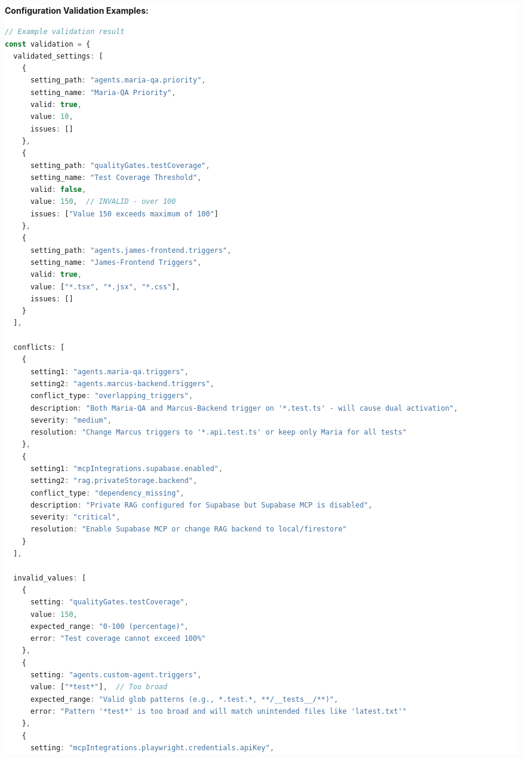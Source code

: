 **Configuration Validation Examples:**

```typescript
// Example validation result
const validation = {
  validated_settings: [
    {
      setting_path: "agents.maria-qa.priority",
      setting_name: "Maria-QA Priority",
      valid: true,
      value: 10,
      issues: []
    },
    {
      setting_path: "qualityGates.testCoverage",
      setting_name: "Test Coverage Threshold",
      valid: false,
      value: 150,  // INVALID - over 100
      issues: ["Value 150 exceeds maximum of 100"]
    },
    {
      setting_path: "agents.james-frontend.triggers",
      setting_name: "James-Frontend Triggers",
      valid: true,
      value: ["*.tsx", "*.jsx", "*.css"],
      issues: []
    }
  ],

  conflicts: [
    {
      setting1: "agents.maria-qa.triggers",
      setting2: "agents.marcus-backend.triggers",
      conflict_type: "overlapping_triggers",
      description: "Both Maria-QA and Marcus-Backend trigger on '*.test.ts' - will cause dual activation",
      severity: "medium",
      resolution: "Change Marcus triggers to '*.api.test.ts' or keep only Maria for all tests"
    },
    {
      setting1: "mcpIntegrations.supabase.enabled",
      setting2: "rag.privateStorage.backend",
      conflict_type: "dependency_missing",
      description: "Private RAG configured for Supabase but Supabase MCP is disabled",
      severity: "critical",
      resolution: "Enable Supabase MCP or change RAG backend to local/firestore"
    }
  ],

  invalid_values: [
    {
      setting: "qualityGates.testCoverage",
      value: 150,
      expected_range: "0-100 (percentage)",
      error: "Test coverage cannot exceed 100%"
    },
    {
      setting: "agents.custom-agent.triggers",
      value: ["*test*"],  // Too broad
      expected_range: "Valid glob patterns (e.g., *.test.*, **/__tests__/**)",
      error: "Pattern '*test*' is too broad and will match unintended files like 'latest.txt'"
    },
    {
      setting: "mcpIntegrations.playwright.credentials.apiKey",
```